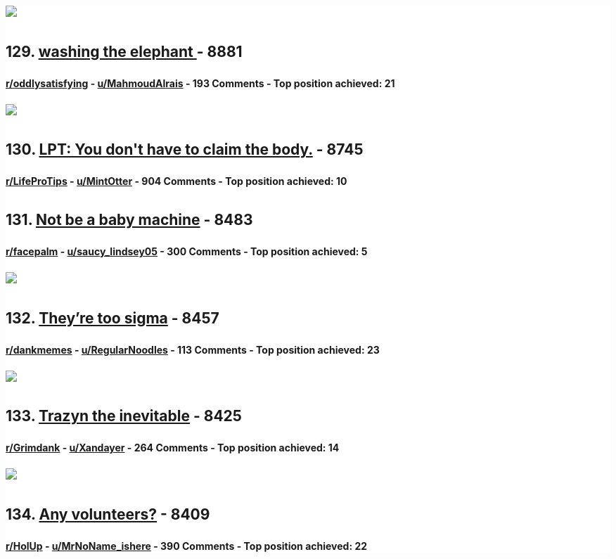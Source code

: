 <a href="https://www.cbsnews.com/video/levar-burton-and-jenny-mackenzie-discuss-new-documentary-the-right-to-read/"><img src="https://b.thumbs.redditmedia.com/e1ugvDDU3e5DRdn1WVqkQKFFuF9rIM6P_skM8XsLwkY.jpg"></img></a>

## 129. [washing the elephant ](http://reddit.com/r/oddlysatisfying/comments/12z9tyd/washing_the_elephant/) - 8881
#### [r/oddlysatisfying](http://reddit.com/r/oddlysatisfying) - [u/MahmoudAlrais](http://reddit.com/u/MahmoudAlrais) - 193 Comments - Top position achieved: 21

<a href="https://v.redd.it/cv1cat5kk6wa1"><img src="https://external-preview.redd.it/RTMxqRPu1o_hELtgFyh-Zxo15NWJoJjruGf7cF-kBlE.png?width=140&amp;height=140&amp;crop=140:140,smart&amp;format=jpg&amp;v=enabled&amp;lthumb=true&amp;s=dcc3d3fe2fa571f5a92be193363aa7aa28b7469a"></img></a>

## 130. [LPT: You don't have to claim the body.](http://reddit.com/r/LifeProTips/comments/12zzddc/lpt_you_dont_have_to_claim_the_body/) - 8745
#### [r/LifeProTips](http://reddit.com/r/LifeProTips) - [u/MintOtter](http://reddit.com/u/MintOtter) - 904 Comments - Top position achieved: 10

## 131. [Not be a baby machine](http://reddit.com/r/facepalm/comments/12zflwc/not_be_a_baby_machine/) - 8483
#### [r/facepalm](http://reddit.com/r/facepalm) - [u/saucy_lindsey05](http://reddit.com/u/saucy_lindsey05) - 300 Comments - Top position achieved: 5

<a href="https://i.redd.it/vlwlj14vz7wa1.jpg"><img src="https://b.thumbs.redditmedia.com/68NctyjtI8_eR525xUeXK2ZBrL3uIiP49M6uBP9pMpA.jpg"></img></a>

## 132. [They’re too sigma](http://reddit.com/r/dankmemes/comments/12z7kgs/theyre_too_sigma/) - 8457
#### [r/dankmemes](http://reddit.com/r/dankmemes) - [u/RegularNoodles](http://reddit.com/u/RegularNoodles) - 113 Comments - Top position achieved: 23

<a href="https://i.imgur.com/UysVWhv.gifv"><img src="https://b.thumbs.redditmedia.com/_R0de6JBU-A7E0lxU0GLHrp7iWv6naoAi4C-G0dyEMw.jpg"></img></a>

## 133. [Trazyn the inevitable](http://reddit.com/r/Grimdank/comments/12z7dzr/trazyn_the_inevitable/) - 8425
#### [r/Grimdank](http://reddit.com/r/Grimdank) - [u/Xandayer](http://reddit.com/u/Xandayer) - 264 Comments - Top position achieved: 14

<a href="https://i.redd.it/yppnvauqf7wa1.jpg"><img src="https://b.thumbs.redditmedia.com/KTuzjtVQsn_FA087hw0gfsOuNL9kK3x8Z4ZIwjcMezo.jpg"></img></a>

## 134. [Any volunteers?](http://reddit.com/r/HolUp/comments/12zapai/any_volunteers/) - 8409
#### [r/HolUp](http://reddit.com/r/HolUp) - [u/MrNoName_ishere](http://reddit.com/u/MrNoName_ishere) - 390 Comments - Top position achieved: 22
